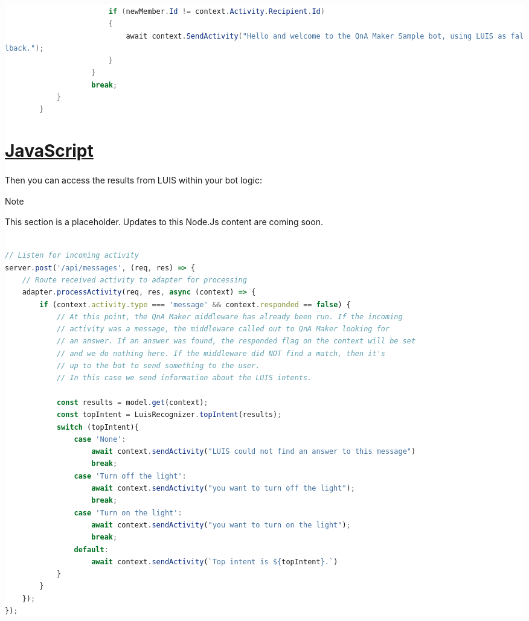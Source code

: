 ```cs
                        if (newMember.Id != context.Activity.Recipient.Id)
                        {
                            await context.SendActivity("Hello and welcome to the QnA Maker Sample bot, using LUIS as fallback.");
                        }
                    }
                    break;
            }
        }
```

# [JavaScript](#tab/jsqnaluisbot)

Then you can access the results from LUIS within your bot logic:
> [!NOTE] 
> This section is a placeholder. Updates to this Node.Js content are coming soon. 

```javascript

// Listen for incoming activity 
server.post('/api/messages', (req, res) => {
    // Route received activity to adapter for processing
    adapter.processActivity(req, res, async (context) => {
        if (context.activity.type === 'message' && context.responded == false) {
            // At this point, the QnA Maker middleware has already been run. If the incoming
            // activity was a message, the middleware called out to QnA Maker looking for 
            // an answer. If an answer was found, the responded flag on the context will be set 
            // and we do nothing here. If the middleware did NOT find a match, then it's 
            // up to the bot to send something to the user.
            // In this case we send information about the LUIS intents. 

            const results = model.get(context);
            const topIntent = LuisRecognizer.topIntent(results);
            switch (topIntent){
                case 'None':
                    await context.sendActivity("LUIS could not find an answer to this message")
                    break;
                case 'Turn off the light':
                    await context.sendActivity("you want to turn off the light");
                    break;
                case 'Turn on the light':
                    await context.sendActivity("you want to turn on the light");
                    break;
                default:
                    await context.sendActivity(`Top intent is ${topIntent}.`)
            }
        }
    });
});

```
